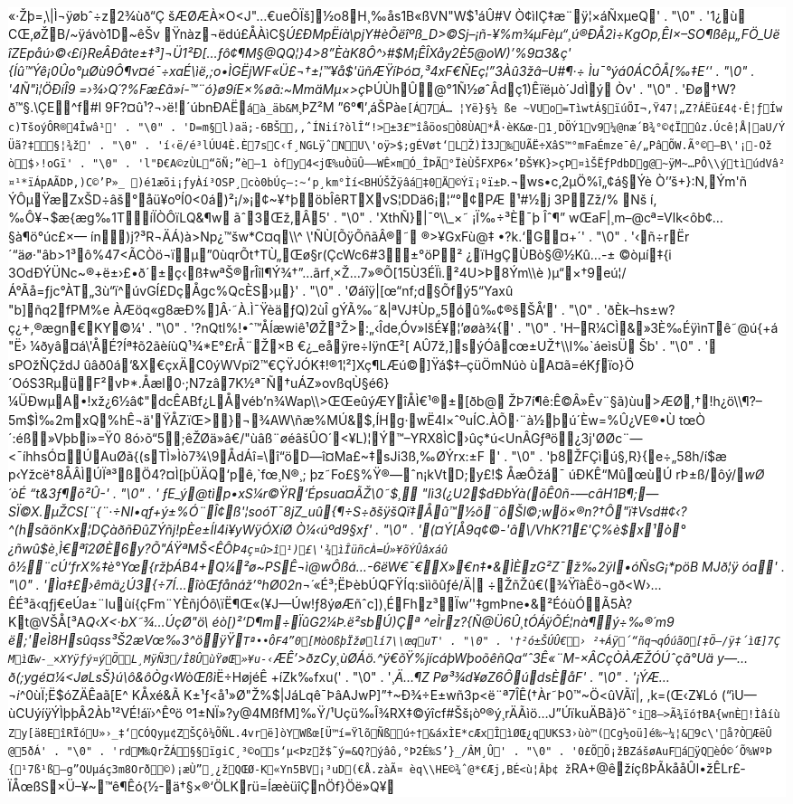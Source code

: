 «·Žþ=‚\\|Ì¬ÿøbˆ÷z2¾ùð“Ç
šÆØÆÀ×O<J"…€ueÕÏš]½o8H¸‰ås1B«ßVN"W$¹áÛ#V
Ò¢ìIÇ‡æ¨ÿ¦×áÑxµeQ' . "\0" . '1¿ù CŒ‚øŽB/~ÿávò1D~êŠv
Ÿnàz¬ëdú£ÅÀìC§*Ú£ÐMpËíà\\pjY#èÕëîºß_D>©Sj–¡ñ-¥%m¾µFèµ“¸ú®ÐÅ2ì÷KgOp,ÊI×–SO¶ßêµ„FÖ_Uë îZEpåú›©‹£í}ReÂÐâte±‡³]¬Ü1²Ð[…ƒô¢¶M§@QQ¦}4>8”ÈàK8Ô^›#$M¡ÊÎXåy2È5@oW)’%9¤3&ç\'	{Íû™Ýê¡0Ûo°µØù9Ô¶v¤é¯÷xaÉ\\ìë,;o•ÌGËjWF«Ü£¬†±¦™¥å$\'üñÆŸíÞó¤,³4xF€ÑEç¦”3Àû3žâ–U#¶·÷ Ìu¯°ýá0ÁCÔÅ[‰‡E‘' . "\0" . '4Ñ"ì¦ÖÐíÎ9 ­=›¾›Q´?%Fæ£ã»í-™¨ó}ø9íE×%øã:~MmäMµ×>ç*ÞÚÙhÛ@°1Ñ½øˆÂdç1)Êïëµò´JdÌý
Òv' . "\0" . 'Ðø†W?ð™§.\\ÇE^f#l
9F?¤û¹?¬›ë!´úbnÐAË`áà_äb&M`¸ÞZ²M ”6°¶’‚áŠPà`e[Á7Á…	¦Yë}§½
ße
~VUo=TìwtÁ§ïúÕI¬,Ÿ47¦„Z?ÁËü£4¢·Ê¦ƒÍwc)TšoýÔR®4Îwâ¹' . "\0" . 'D=m§l)aä;-6BŠ‚‚ˆÍNií?òlÎ“­!>±3£™îåöosÒ8ÙA*Å·èK&œ-1¸DÖÝ1v9¼@næ´B¾°©¢Ïûz.Úcê¦Å|aU/ÝÜã?‡§¦¾ž' . "\0" . 'í‹ë/é³lÚU4È.È7sC‹f¸NGLÿˆNU\'oÿ>$;gÉVøt‘LŽ)Ì3J‰UÃË÷XâS™°mFaÉmze¯ê/„PâÕW.Ã°©—B\'¡-Ožò$›!oGï' . "\0" . 'l"Ð€A©zÙL“õÑ;”è­–1 òfy4<jŒ%uÒüÛ––WÊ×mÓ_ÎÞÃ°ÏèÙŠFXP6×’ÐŠ¥K}>çÞ¤ìŠËƒPdbDg@~ÿM~…PÔ\\ýtìúdVâ²¤¹*ïÁpAÃDÞ‚)C©’P»_ )é1æõi¡ƒyÀí³OSP¸cò­0bÚç—:~‘p¸km°Ìí<BHÚŠŽÿâá‡0Ä©Ýï¡ºï±Þ`.¬ws•c‚2µÖ%î„¢á§Ýè	Ò’’š+}:N,Ým\'ñ
ÝÔµŸæ­ZxŠD÷âš°åü¥oºÍ0<0á)²¡/»¡¢~¥†þöbÎêRTXvS¦DDä6¡¦“°¢PÆ ¹#½j
3PZž/%
Nš í,‰Ô¥¬$æ{æg‰1TíÏÒÔïLQ&¶w	ãˆ3Œž‚Â5' . "\0" . 'XthÑ}|¯º\\_×˜	¡Ï‰÷³È¯þ Îˆ¶” wŒaF|¸m–@cª=Vlk<ôb¢…§à¶ö°úc£×—
ín)j?³R¬ÄÁ)à>Np¿™šw*C¤q\\^
\'ÑÙ[ÕÿÕñãÂ®˜
®>¥GxF­ù@‡ •?k.‘G¤+´' . "\0" . '‹ñ÷rËr´“äø·"âb>1³ô%47<ÃCÒö¬ïµ”0ùqrÕt†TÙ„Œø§r(ÇcWc6#3±°öP² ¿ïHgÇÙBò§@½Kû…-± ©òµí‡{i	3OdÐÝÜNc~®+ë±›£•ð´±ç‹ß‡wªŠ®rÎîl¶Ý¾†”…ãrf¸×Ž…7»®Õ[15Ù3ÉÏì.²4U>Þ8Ým\\è	)µ“×†9eú¦/Á°Ãå=ƒjc°ÀT„3ù“ï^úvGÍ£DçÅgc%QcÈS›µ}' . "\0" . 'Øáîÿ|[œ“nf;d§Õfý5“Yaxû
"b]ñq2fPM%e ÀÆöq«g8æÐ%]Â·˜À.Ì¯ŸèäƒQ)2ùÎ
gÝÃ‰˜&|ªVJ‡Ùp„5óû‰¢®šŠÅ‘' . "\0" . 'ðÈk–hs±w?ç¿+,®ægn€KY©¼' . "\0" . '?nQtl%!•ˆ™ÅÍæwiê¹ØŽ³Ž>:„‹Îde‚Óv»lšÉ¥¦’øøà¾{' . "\0" . 'H–R¼CÌ&»3È‰ÉÿìnTê˜@ú{+á
"Ë›	¼ðyâ¤á\'ÅÉ?Íª‡õ2ãèíùQ¹¾*E°£rÅ¨Ž×B €¿_eåÿre÷IÿnŒ²[ AÛ7ž,]sýÓâcœ±UŽ†\\I‰`áeìsÜ Šb' . "\0" . ' sPOžÑÇždJ
ûâð0á‘&X€çxÄC0ýWVpï2™€ÇŸJÓK‡!®1¦²]Xç¶LÆú©]Ÿá$‡–çüÖmNúò
ùA¤ã=éKƒïo}Ö´OóS3RµüF²vÞ*.Åæl0·;N7zâ7K½ª¯Ñ†uÁZ»ovßqÙ§é6}¼ÜÐwµA•!xž¿6½â¢"dcÊABf¿LÅvéb’n¾Wap\\>ŒŒeûýÆYîÅÌ€¹®±[ðb@
ŽÞ7í¶ê:Ê©Â»Êv¨§ã)ùu>ÆØ,†!h¿ö\\¶?–5m$Ì‰2mxQ%hÊ¬ä\'ŸÅZïŒ>}¬¾AW\\ñæ%MÚ&$,ÍHg·wË4l×ˆºuÍC.ÀÕ·¨à½þú´Èw=%Û¿VE®•Ù
tœÒ´:éß»Vþbi»=Ÿ0 8ó›õ“5;êŽØä»â€/"ùâß¨øéâšÛO´<¥L)¦Ý™–YRX8ÌC›ûç*ú<UnÂGƒªö¿3j\'ØØc¨—<¯íhhsÓ¤ÚAuØã{(sTÌ»Ìò7¾\\9ÅdÁî=\\î“öD—î¤Ma£~‡sJi3ß‚‰ØÝrx:±F ' . "\0" . 'þ8ŽFÇìú§,R}{e÷„58h/í$æ
p‹Yžcë†8ÅÂÌÚÏª³ßÖ4?¤Ì[þÜÄQ‘pê,`fœ¸N®¸;
þz˜Fo£§%Ÿ®—ˆn¡kVtD;y£!$
ÅæÔžá¯
úÐKÊ“MûœùÚ rÞ±ß/ôý/_wØ´òÉ “t&3ƒ¶õ²Û-' . "\0" . ' ƒE_ý@tìp•xS¼r©ŸR‘Épsua¤ÃŽ\\0˜$¸
"Iì3(¿U2$dÐbÝà(õÊ0ñ-—câH1B¶;—SÏ©X.µŽCS[¨{¨·÷NI•qf+ý±%Ó¨Î¢ß\'¦soóT¯8jZ_uû{¶÷S÷ðšÿšQï‡Åû™­½õ¨ôŠl©;*wö×®n?†Ô"ï‡Vsd#¢‹?^(hsãönKx¦DÇàðñÐûZÝñ­j!pÈe±Íl4i¥yWÿÓXíØ	Ò¼‹úºd9§xƒ' . "\0" . '(¤Ý[Å9q¢©-\'â\\/VhK?1£\'Ç%è$x¹ò°¿ñwû$è¸Ì€ªî2ØÈ6y?Õ"ÁŸªM­Š<ÊÔÞ`4ç­¤û>î¹)£\'¾ìÎüñcÀ=Ú»¥õÝÛâxáû`ô½¨cÚ‘frX%‡è°Yœ{ržþ*ÁB4+Q¼²ø~PSÊ¬ì@wÔßá…-6ëW€¯€X»€n‡•&ÌÈzG²Z¯ž‰2ÿI•óÑsG¡*pöB
MJð¦ÿ óa' . "\0" . 'Ìa‡£›êmä¿Ú3{÷7Í…îòŒfånáž’°hØ02n¬´_«É³;ËÞèbÚQFŸÍq:sììõûƒé/Ä|
÷ŽñŽû€(¾ŸîàÊö¬gð<W›…ÊÉ³ã‹qƒj€eÚa±¨Iuùí{çFm¨YÈñjÓô\\ïË¶Œ«(¥J—Úw!ƒ8ýøÆñˆc])¸ÉFhz³Ïw’\'‡gmÞne•&²ÉóùÓÃ5À?Kt@VŠÅ[³A*Q‹X<·bX˜¾…ÚçØ"ö\\ éò[)²‘D¶m÷ÏûG2¼Þ.ë²sbÚ)Çª ^eÌrz?{Ñ@Ü6Û¸tÓÁÿÕÉ¦nà¶ý÷‰®´m9	ë;\'eÌ8Hsûqss³Š2æVœ‰3^ö­ÿŸ`Tª••ÔF4”0[MòOßþÏžølí7\\œquT' . "\0" . '†²ó±ŠÚÛ€›
²+Áÿ´“ñq¬qÓúãO[‡Ö—/ÿ‡´ìŒ]7ÇMìŒw-_×XYÿƒý¤ýÖL¸MÿÑ3/Î8ÛùŸøŒ»¥u-‹`ÆÊ’>ðzCy¸ùØÁö.^ÿ€õŸ%jícáþWþoõêñQa“ˆ3Ê«¨M-×ÂCçÒÀÆŽÓÚˆçã°Uä
y—…ð(;ygé¤¼<JøLsŠ}ú\\ô&ôÒg‹WòŒßì*Ë÷HøjéÊ +íZk‰fxu(' . "\0" . '¸_Ä…¶Z
Pø³¾d¥øZ6ÔúdsÈåF' . "\0" . '¡ÝÆ…¬i_^0ùÏ;Ë$óZÄÊaã[E^ KÅxé&Ã
K±¹ƒ<å¹»Ø"Ž%$|JáLqê¯ÞâAJwP]”†~Ð¾÷E±wñ3p<ë¨ª7ÎÊ(†Àr˜Þ0™~­Ö<ûVÃï|, ,k=(Œ‹Z¥Ló	(“ìU—ùCUýíÿÝÌþþÂ2Àb¹²VÉ!áï›^Êºö	º1±NÏ»?y@4MßfM]‰Ÿ/¹Uçü‰Î¾RX‡©ýîcf#Šš¡òº®ý¸rÄÃìö…J”ÚïkuÄBã}öˆ`°i8–>Ã¾ïó†BA{wnÈ!ÌâíùZy[ä8EîRÏóU»›_‡‘CÓQyµ¢ZŠÇô¼ÕÑL.4vrë]òYWßœ[Ü™í=ŸlõÑßú÷†&áxÌE*cÆxÎìØŒ¿qUKS3›ùò™(Cg½oü]é‰~¼¦&9c\'å?ÒÆëÛ@5ðÁ' . "\0" . 'rdM‰QrŽÁ§§ïgiC¸³©os‘µ<Þzž$˜ý=&Q­?ýâô‚°Þ2É‰S’}_/ÂM¸Û' . "\0" . '0£ÕÖ¡žBZášøAuFáÿQèÓ©´Õ%WºÞ{¹7ß¹ß­—g”OUµáç3m8Orð©)¡æÙ”¸¿žQŒØ-K«Yn5BV¡³uD(€Å.zàÃ¤ èq\\HE©¾ˆ@*€Æj‚BÉ<ù¦Âþ¢ ž`RA+@êžíçßÞÃkååÛl•žÊLr£­ÏÅœßS×Ü–­¥~™ê¶Êó{½-ä†§×®‘ÖLKrü=ÍæèüîÇnÖf}Öë»Q¥